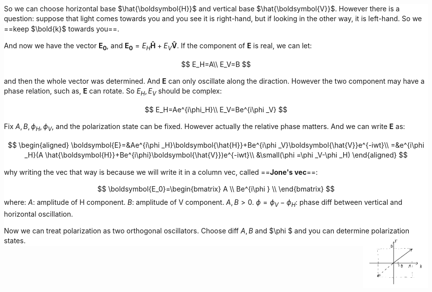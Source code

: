 So we can choose horizontal base $\hat{\boldsymbol{H}}$ and vertical base $\hat{\boldsymbol{V}}$. However there is a question: suppose that light comes towards you and you see it is right-hand, but if looking in the other way, it is left-hand. So we ==keep $\bold{k}$ towards you==. 

And now we have the vector $\boldsymbol{E_0}$, and $\boldsymbol{E_0}=E_H \boldsymbol{\hat{H}}+E_V\boldsymbol{ \hat{V}}$. If the component of $\boldsymbol{E}$ is real, we can let:

$$
E_H=A\\
E_V=B
$$

and then the whole vector was determined. And $\boldsymbol{E}$ can only oscillate along the diraction. However the two component may have a phase relation, such as, $\boldsymbol{E}$ can rotate. So $E_H, E_V$ should be complex: 

$$
E_H=Ae^{i\phi_H}\\
E_V=Be^{i\phi _V}
$$

Fix $A,B,\phi _H,\phi _V$, and the polarization state can be fixed. However actually the relative phase matters. And we can write $\boldsymbol{E}$ as:

$$
\begin{aligned}
    \boldsymbol{E}=&Ae^{i\phi _H}\boldsymbol{\hat{H}}+Be^{i\phi _V}\boldsymbol{\hat{V}}e^{-iwt}\\
    =&e^{i\phi _H}(A \hat{\boldsymbol{H}}+Be^{i\phi}\boldsymbol{\hat{V}})e^{-iwt}\\
    &\small(\phi =\phi _V-\phi _H)
\end{aligned}
$$

why writing the vec that way is because we will write it in a column vec, called ==**Jone's vec**==:

$$
\boldsymbol{E_0}=\begin{bmatrix}
     A \\
     Be^{i\phi } \\
\end{bmatrix}
$$
where:
	$A$: amplitude of H component.
	$B$: amplitude of V component. $A,B>0$.
	$\phi=\phi _V-\phi _H$: phase diff between vertical and horizontal oscillation.

Now we can treat polarization as two orthogonal oscillators. Choose diff $A,B$ and $\phi $ and you can determine polarization states. <img align="right" src="4.偏振.assets\2021-05-21-14-24-57.png" style="zoom:35%;" />
